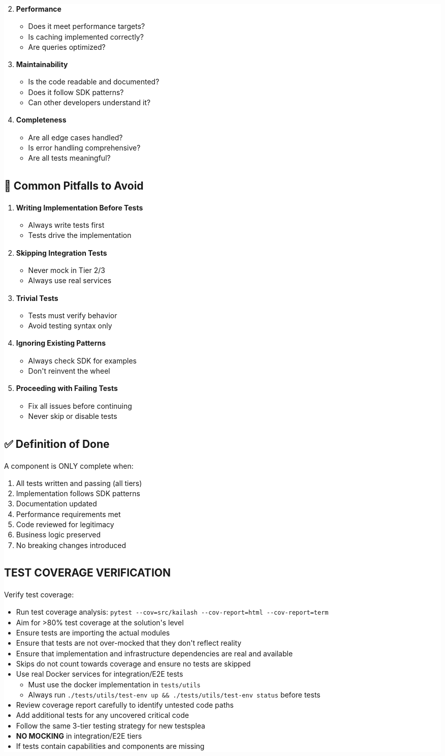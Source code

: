 2. **Performance**
   - Does it meet performance targets?
   - Is caching implemented correctly?
   - Are queries optimized?

3. **Maintainability**
   - Is the code readable and documented?
   - Does it follow SDK patterns?
   - Can other developers understand it?

4. **Completeness**
   - Are all edge cases handled?
   - Is error handling comprehensive?
   - Are all tests meaningful?

## 🚫 Common Pitfalls to Avoid

1. **Writing Implementation Before Tests**
   - Always write tests first
   - Tests drive the implementation

2. **Skipping Integration Tests**
   - Never mock in Tier 2/3
   - Always use real services

3. **Trivial Tests**
   - Tests must verify behavior
   - Avoid testing syntax only

4. **Ignoring Existing Patterns**
   - Always check SDK for examples
   - Don't reinvent the wheel

5. **Proceeding with Failing Tests**
   - Fix all issues before continuing
   - Never skip or disable tests

## ✅ Definition of Done

A component is ONLY complete when:

1. All tests written and passing (all tiers)
2. Implementation follows SDK patterns
3. Documentation updated
4. Performance requirements met
5. Code reviewed for legitimacy
6. Business logic preserved
7. No breaking changes introduced

## TEST COVERAGE VERIFICATION

Verify test coverage:
- Run test coverage analysis: `pytest --cov=src/kailash --cov-report=html --cov-report=term`
- Aim for >80% test coverage at the solution's level
- Ensure tests are importing the actual modules
- Ensure that tests are not over-mocked that they don't reflect reality
- Ensure that implementation and infrastructure dependencies are real and available
- Skips do not count towards coverage and ensure no tests are skipped
- Use real Docker services for integration/E2E tests
  - Must use the docker implementation in `tests/utils`
  - Always run `./tests/utils/test-env up && ./tests/utils/test-env status` before tests
- Review coverage report carefully to identify untested code paths
- Add additional tests for any uncovered critical code
- Follow the same 3-tier testing strategy for new testsplea
- **NO MOCKING** in integration/E2E tiers
- If tests contain capabilities and components are missing